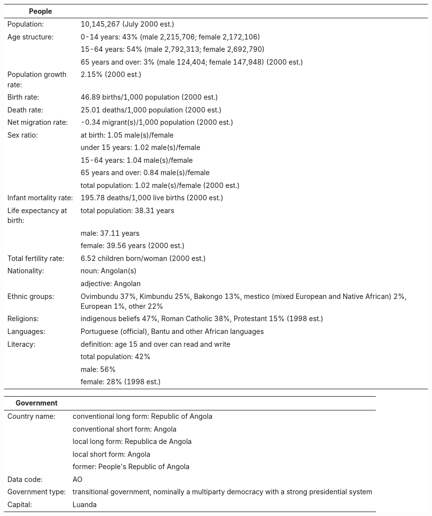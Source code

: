 | People |   |
| --- | --- |
| Population: | 10,145,267 (July 2000 est.) |
| Age structure: | 0-14 years: 43% (male 2,215,706; female 2,172,106) |
|  | 15-64 years: 54% (male 2,792,313; female 2,692,790) |
|  | 65 years and over: 3% (male 124,404; female 147,948) (2000 est.) |
| Population growth rate: | 2.15% (2000 est.) |
| Birth rate: | 46.89 births/1,000 population (2000 est.) |
| Death rate: | 25.01 deaths/1,000 population (2000 est.) |
| Net migration rate: | -0.34 migrant(s)/1,000 population (2000 est.) |
| Sex ratio: | at birth: 1.05 male(s)/female |
|  | under 15 years: 1.02 male(s)/female |
|  | 15-64 years: 1.04 male(s)/female |
|  | 65 years and over: 0.84 male(s)/female |
|  | total population: 1.02 male(s)/female (2000 est.) |
| Infant mortality rate: | 195.78 deaths/1,000 live births (2000 est.) |
| Life expectancy at birth: | total population: 38.31 years |
|  | male: 37.11 years |
|  | female: 39.56 years (2000 est.) |
| Total fertility rate: | 6.52 children born/woman (2000 est.) |
| Nationality: | noun: Angolan(s) |
|  | adjective: Angolan |
| Ethnic groups: | Ovimbundu 37%, Kimbundu 25%, Bakongo 13%, mestico (mixed European and Native African) 2%, European 1%, other 22% |
| Religions: | indigenous beliefs 47%, Roman Catholic 38%, Protestant 15% (1998 est.) |
| Languages: | Portuguese (official), Bantu and other African languages |
| Literacy: | definition: age 15 and over can read and write |
|  | total population: 42% |
|  | male: 56% |
|  | female: 28% (1998 est.) |

| Government |   |
| --- | --- |
| Country name: | conventional long form: Republic of Angola |
|  | conventional short form: Angola |
|  | local long form: Republica de Angola |
|  | local short form: Angola |
|  | former: People's Republic of Angola |
| Data code: | AO |
| Government type: | transitional government, nominally a multiparty democracy with a strong presidential system |
| Capital: | Luanda |